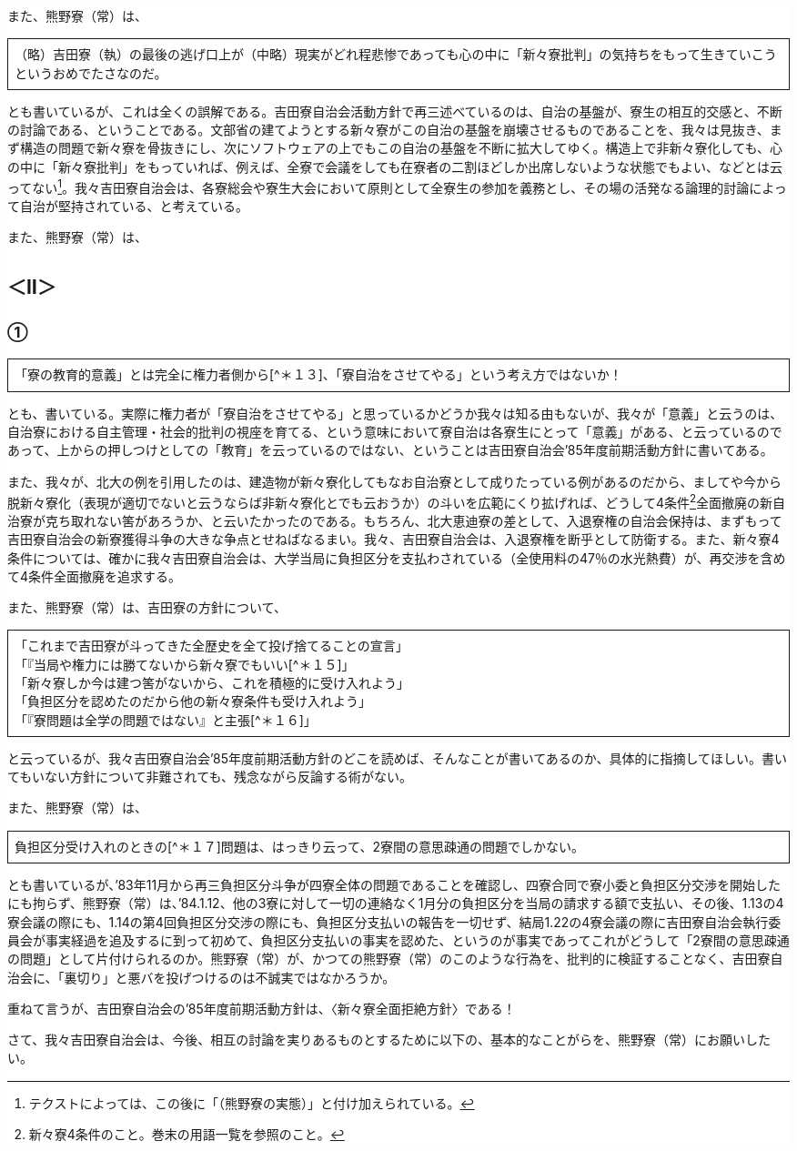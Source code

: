 また、熊野寮（常）は、

<div style="border: 1px solid; padding: 0.5em;">
（略）吉田寮（執）の最後の逃げ口上が（中略）現実がどれ程悲惨であっても心の中に「新々寮批判」の気持ちをもって生きていこうというおめでたさなのだ。
</div>

とも書いているが、これは全くの誤解である。吉田寮自治会活動方針で再三述べているのは、自治の基盤が、寮生の相互的交感と、不断の討論である、ということである。文部省の建てようとする新々寮がこの自治の基盤を崩壊させるものであることを、我々は見抜き、まず構造の問題で新々寮を骨抜きにし、次にソフトウェアの上でもこの自治の基盤を不断に拡大してゆく。構造上で非新々寮化しても、心の中に「新々寮批判」をもっていれば、例えば、全寮で会議をしても在寮者の二割ほどしか出席しないような状態でもよい、などとは云ってない[^＊１２]。我々吉田寮自治会は、各寮総会や寮生大会において原則として全寮生の参加を義務とし、その場の活発なる論理的討論によって自治が堅持されている、と考えている。

[^＊１２]: テクストによっては、この後に「（熊野寮の実態）」と付け加えられている。

また、熊野寮（常）は、

## ＜Ⅱ＞
### ①
<div style="border:1px solid; padding:0.5em;">
「寮の教育的意義」とは完全に権力者側から[^＊１３]、「寮自治をさせてやる」という考え方ではないか！
</div>

[^＊１３]: 該当文献には「「寮の教育的意義」とは完全に権力者側から」にアンダーラインが引かれている。また、「から」の後には「、」は確認されない。

とも、書いている。実際に権力者が「寮自治をさせてやる」と思っているかどうか我々は知る由もないが、我々が「意義」と云うのは、自治寮における自主管理・社会的批判の視座を育てる、という意味において寮自治は各寮生にとって「意義」がある、と云っているのであって、上からの押しつけとしての「教育」を云っているのではない、ということは吉田寮自治会’85年度前期活動方針に書いてある。

また、我々が、北大の例を引用したのは、建造物が新々寮化してもなお自治寮として成りたっている例があるのだから、ましてや今から脱新々寮化（表現が適切でないと云うならば非新々寮化とでも云おうか）の斗いを広範にくり拡げれば、どうして4条件[^＊１４]全面撤廃の新自治寮が克ち取れない筈があろうか、と云いたかったのである。もちろん、北大恵迪寮の差として、入退寮権の自治会保持は、まずもって吉田寮自治会の新寮獲得斗争の大きな争点とせねばなるまい。我々、吉田寮自治会は、入退寮権を断乎として防衛する。また、新々寮4条件については、確かに我々吉田寮自治会は、大学当局に負担区分を支払わされている（全使用料の47％の水光熱費）が、再交渉を含めて4条件全面撤廃を追求する。

[^＊１４]: 新々寮4条件のこと。巻末の用語一覧を参照のこと。

また、熊野寮（常）は、吉田寮の方針について、

<div style="border:1px solid; padding:0.5em;">
「これまで吉田寮が斗ってきた全歴史を全て投げ捨てることの宣言」<br/>
「『当局や権力には勝てないから新々寮でもいい[^＊１５]」<br/>
「新々寮しか今は建つ筈がないから、これを積極的に受け入れよう」<br/>
「負担区分を認めたのだから他の新々寮条件も受け入れよう」<br/>
「『寮問題は全学の問題ではない』と主張[^＊１６]」
</div>

[^＊１５]: 該当文献には「いい」の後に「』」がある。
[^＊１６]: この引用の中の二重鉤括弧は、該当文献では普通の鉤括弧である。

と云っているが、我々吉田寮自治会’85年度前期活動方針のどこを読めば、そんなことが書いてあるのか、具体的に指摘してほしい。書いてもいない方針について非難されても、残念ながら反論する術がない。

また、熊野寮（常）は、

<div style="border: 1px solid; padding:0.5em;">
負担区分受け入れのときの[^＊１７]問題は、はっきり云って、2寮間の意思疎通の問題でしかない。
</div>

[^＊１７]: 該当文献には「時の」とある。

とも書いているが、’83年11月から再三負担区分斗争が四寮全体の問題であることを確認し、四寮合同で寮小委と負担区分交渉を開始したにも拘らず、熊野寮（常）は、’84.1.12、他の3寮に対して一切の連絡なく1月分の負担区分を当局の請求する額で支払い、その後、1.13の4寮会議の際にも、1.14の第4回負担区分交渉の際にも、負担区分支払いの報告を一切せず、結局1.22の4寮会議の際に吉田寮自治会執行委員会が事実経過を追及するに到って初めて、負担区分支払いの事実を認めた、というのが事実であってこれがどうして「2寮間の意思疎通の問題」として片付けられるのか。熊野寮（常）が、かつての熊野寮（常）のこのような行為を、批判的に検証することなく、吉田寮自治会に、「裏切り」と悪バを投げつけるのは不誠実ではなかろうか。

重ねて言うが、吉田寮自治会の’85年度前期活動方針は、〈新々寮全面拒絶方針〉である！

さて、我々吉田寮自治会は、今後、相互の討論を実りあるものとするために以下の、基本的なことがらを、熊野寮（常）にお願いしたい。


[^＊１]: 1985年9月15日、改めて開かれた吉田寮寮生大会当日に吉田寮内にまかれた熊野寮自治会常任委員会のビラ「吉田寮（執）の方針は「新々寮の積極受け入れ方針」であり到底認められないのだ！」（本資料集に収録）に対し、同日の寮生大会での方針採択を受けて出された反論ビラ。ビラの題名のところには「850916」とあるが、末尾には1985年9月17日と日付が打たれている。また、ビラの2枚目の裏には「我々は自治の破壊を認めない」（1985年9月17日、吉田寮自治会、本資料集に収録）が印刷されている。これに対し熊野寮自治会常任委員会は、再反論ビラ「《吉田寮（執）に再度問う！》／「在期」を粉砕せずに、対当局圧力運動で、新自治寮が戦取できるのか!?」（1985年9月、本資料集に収録）を出した。
[^＊２]: 「1985年度前期吉田寮自治会全体方針（案）」（1985年9月13日、吉田寮自治会執行委員会）として本資料集に収録。
[^＊３]: 巻末の用語一覧を参照のこと。
[^＊４]: 巻末の用語一覧を参照のこと。
[^＊５]: 「4章　我々を支配するものは何か」。なお、ここでの引用は、方針からの直接の引用ではなく、熊野寮自治会常任委員会のビラでの引用から孫引いて引用したものである。ただし、「吉田寮自治会活動方針」はビラでは「方針案」となっていた。
[^＊６]: おそらく関係国立学校長宛文部省管理局長・文部省大学局長通達「国立学校学生寄宿舎の維持管理について」（文管計第248号　昭和50年9月4日）のことと思われるが、その上で、これには新々寮に関する言及は存在しない。
[^＊７]: 該当文献には「、」はない。
[^＊８]: 該当文献には「必ず」とある。
[^＊１０]: 該当文献には「手持ちの」とある。
[^＊１１]: 該当文献には「知れない」とある。